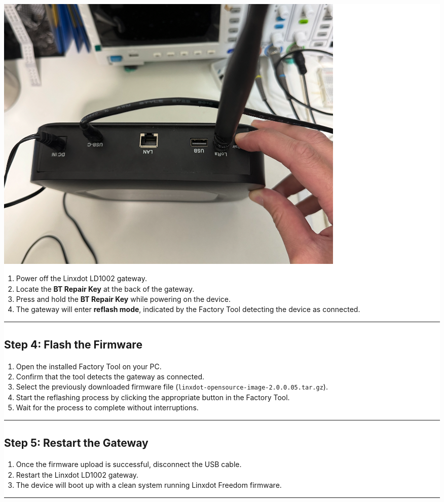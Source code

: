 ![bt pair](/pictures/btpair.png)
1. Power off the Linxdot LD1002 gateway.
2. Locate the **BT Repair Key** at the back of the gateway.
3. Press and hold the **BT Repair Key** while powering on the device.
4. The gateway will enter **reflash mode**, indicated by the Factory Tool detecting the device as connected.

---

## **Step 4: Flash the Firmware**
1. Open the installed Factory Tool on your PC.
2. Confirm that the tool detects the gateway as connected.
3. Select the previously downloaded firmware file (`linxdot-opensource-image-2.0.0.05.tar.gz`).
4. Start the reflashing process by clicking the appropriate button in the Factory Tool.
5. Wait for the process to complete without interruptions.

---

## **Step 5: Restart the Gateway**
1. Once the firmware upload is successful, disconnect the USB cable.
2. Restart the Linxdot LD1002 gateway.
3. The device will boot up with a clean system running Linxdot Freedom firmware.

---
